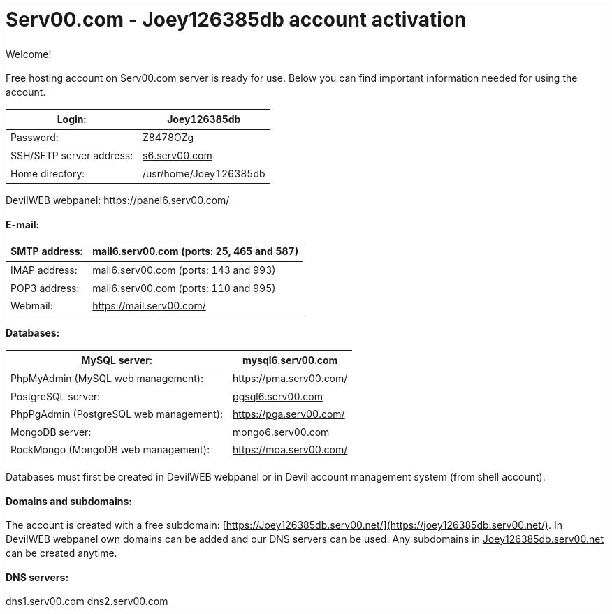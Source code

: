 # Serv00.com - Joey126385db account activation

Welcome!

Free hosting account on Serv00.com server is ready for use. Below you can find important information needed for using the account.

| Login:                   | Joey126385db                           |
| ------------------------ | -------------------------------------- |
| Password:                | Z8478OZg                               |
| SSH/SFTP server address: | [s6.serv00.com](http://s6.serv00.com/) |
| Home directory:          | /usr/home/Joey126385db                 |

DevilWEB webpanel: https://panel6.serv00.com/

**E-mail:**

| SMTP address: | [mail6.serv00.com](http://mail6.serv00.com/) (ports: 25, 465 and 587) |
| ------------- | ------------------------------------------------------------ |
| IMAP address: | [mail6.serv00.com](http://mail6.serv00.com/) (ports: 143 and 993) |
| POP3 address: | [mail6.serv00.com](http://mail6.serv00.com/) (ports: 110 and 995) |
| Webmail:      | https://mail.serv00.com/                                     |

**Databases:**

| MySQL server:                           | [mysql6.serv00.com](http://mysql6.serv00.com/) |
| --------------------------------------- | ---------------------------------------------- |
| PhpMyAdmin (MySQL web management):      | https://pma.serv00.com/                        |
| PostgreSQL server:                      | [pgsql6.serv00.com](http://pgsql6.serv00.com/) |
| PhpPgAdmin (PostgreSQL web management): | https://pga.serv00.com/                        |
| MongoDB server:                         | [mongo6.serv00.com](http://mongo6.serv00.com/) |
| RockMongo (MongoDB web management):     | https://moa.serv00.com/                        |

Databases must first be created in DevilWEB webpanel or in Devil account management system (from shell account).

**Domains and subdomains:**

The account is created with a free subdomain: [https://Joey126385db.serv00.net/](https://joey126385db.serv00.net/).
In DevilWEB webpanel own domains can be added and our DNS servers can be used. Any subdomains in [Joey126385db.serv00.net](http://joey126385db.serv00.net/) can be created anytime.

**DNS servers:**

[dns1.serv00.com](http://dns1.serv00.com/)
[dns2.serv00.com](http://dns2.serv00.com/)

